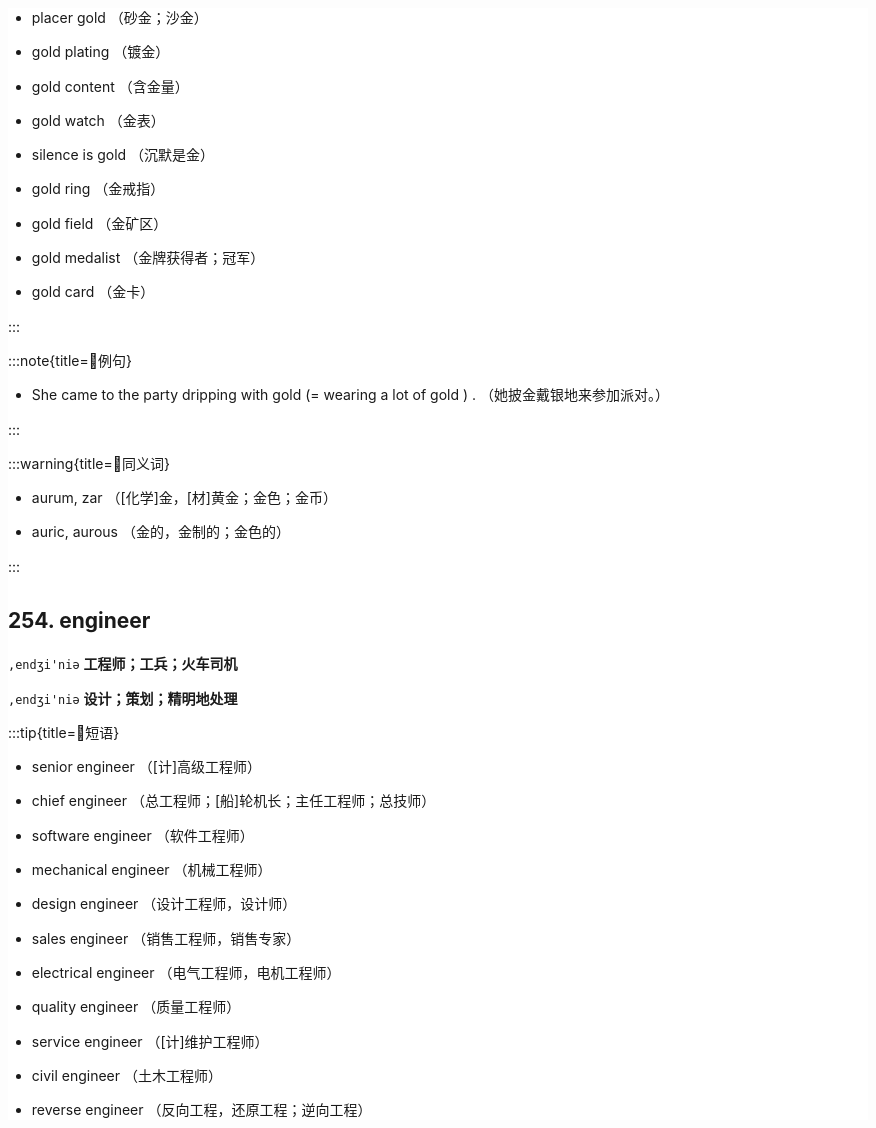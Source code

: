 - placer gold （砂金；沙金）

- gold plating （镀金）

- gold content （含金量）

- gold watch （金表）

- silence is gold （沉默是金）

- gold ring （金戒指）

- gold field （金矿区）

- gold medalist （金牌获得者；冠军）

- gold card （金卡）

:::

:::note{title=🎤例句}

- She came to the party dripping with gold (= wearing a lot of gold ) . （她披金戴银地来参加派对。）

:::

:::warning{title=🤔同义词}

- aurum, zar （[化学]金，[材]黄金；金色；金币）

- auric, aurous （金的，金制的；金色的）

:::


## 254. engineer

`,endʒi'niə`  **工程师；工兵；火车司机**

`,endʒi'niə`  **设计；策划；精明地处理**

:::tip{title=🤩短语}

- senior engineer （[计]高级工程师）

- chief engineer （总工程师；[船]轮机长；主任工程师；总技师）

- software engineer （软件工程师）

- mechanical engineer （机械工程师）

- design engineer （设计工程师，设计师）

- sales engineer （销售工程师，销售专家）

- electrical engineer （电气工程师，电机工程师）

- quality engineer （质量工程师）

- service engineer （[计]维护工程师）

- civil engineer （土木工程师）

- reverse engineer （反向工程，还原工程；逆向工程）
